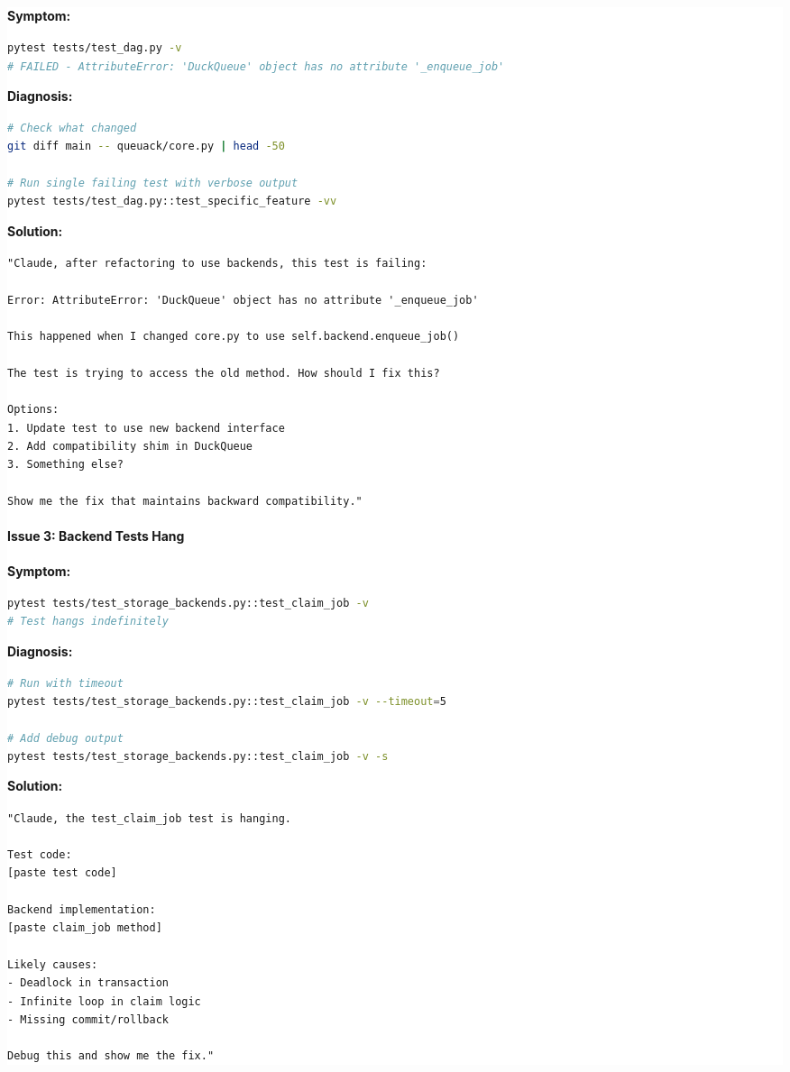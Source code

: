 **Symptom:**
```bash
pytest tests/test_dag.py -v
# FAILED - AttributeError: 'DuckQueue' object has no attribute '_enqueue_job'
```

**Diagnosis:**
```bash
# Check what changed
git diff main -- queuack/core.py | head -50

# Run single failing test with verbose output
pytest tests/test_dag.py::test_specific_feature -vv
```

**Solution:**
```
"Claude, after refactoring to use backends, this test is failing:

Error: AttributeError: 'DuckQueue' object has no attribute '_enqueue_job'

This happened when I changed core.py to use self.backend.enqueue_job()

The test is trying to access the old method. How should I fix this?

Options:
1. Update test to use new backend interface
2. Add compatibility shim in DuckQueue
3. Something else?

Show me the fix that maintains backward compatibility."
```

#### Issue 3: Backend Tests Hang

**Symptom:**
```bash
pytest tests/test_storage_backends.py::test_claim_job -v
# Test hangs indefinitely
```

**Diagnosis:**
```bash
# Run with timeout
pytest tests/test_storage_backends.py::test_claim_job -v --timeout=5

# Add debug output
pytest tests/test_storage_backends.py::test_claim_job -v -s
```

**Solution:**
```
"Claude, the test_claim_job test is hanging.

Test code:
[paste test code]

Backend implementation:
[paste claim_job method]

Likely causes:
- Deadlock in transaction
- Infinite loop in claim logic
- Missing commit/rollback

Debug this and show me the fix."
```
